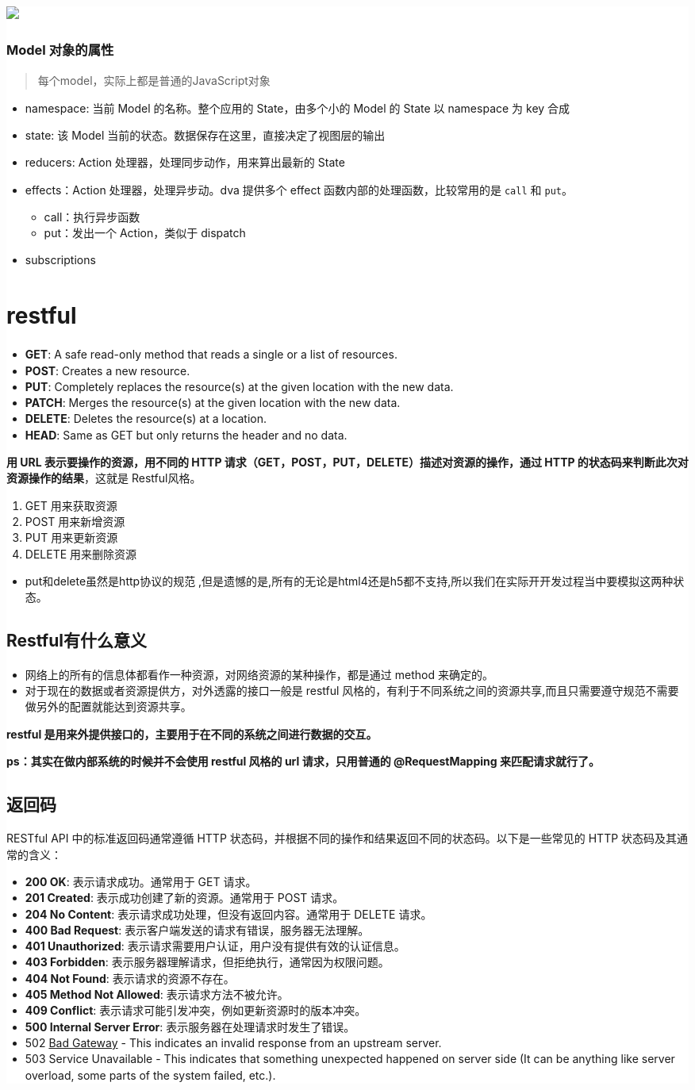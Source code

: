 ![](/Users/dongwei/Documents/hexo/source/_posts/img/pHTYrKJxQHPyJGAYOzMu.png)

### Model 对象的属性

> 每个model，实际上都是普通的JavaScript对象

- namespace: 当前 Model 的名称。整个应用的 State，由多个小的 Model 的 State 以 namespace 为 key 合成
- state: 该 Model 当前的状态。数据保存在这里，直接决定了视图层的输出
- reducers: Action 处理器，处理同步动作，用来算出最新的 State
- effects：Action 处理器，处理异步动。dva 提供多个 effect 函数内部的处理函数，比较常用的是 `call` 和 `put`。
  - call：执行异步函数
  - put：发出一个 Action，类似于 dispatch

- subscriptions

# restful

- **GET**: A safe read-only method that reads a single or a list of resources.
- **POST**: Creates a new resource.
- **PUT**: Completely replaces the resource(s) at the given location with the new data.
- **PATCH**: Merges the resource(s) at the given location with the new data.
- **DELETE**: Deletes the resource(s) at a location.
- **HEAD**: Same as GET but only returns the header and no data.

**用 URL 表示要操作的资源，用不同的 HTTP 请求（GET，POST，PUT，DELETE）描述对资源的操作，通过 HTTP 的状态码来判断此次对资源操作的结果**，这就是 Restful风格。 

1. GET 用来获取资源
2. POST 用来新增资源
3. PUT 用来更新资源
4. DELETE 用来删除资源

- put和delete虽然是http协议的规范 ,但是遗憾的是,所有的无论是html4还是h5都不支持,所以我们在实际开开发过程当中要模拟这两种状态。 

## Restful有什么意义

- 网络上的所有的信息体都看作一种资源，对网络资源的某种操作，都是通过 method 来确定的。 
- 对于现在的数据或者资源提供方，对外透露的接口一般是 restful 风格的，有利于不同系统之间的资源共享,而且只需要遵守规范不需要做另外的配置就能达到资源共享。 

**restful 是用来外提供接口的，主要用于在不同的系统之间进行数据的交互。**

**ps：其实在做内部系统的时候并不会使用 restful 风格的 url 请求，只用普通的 @RequestMapping 来匹配请求就行了。**

## 返回码


RESTful API 中的标准返回码通常遵循 HTTP 状态码，并根据不同的操作和结果返回不同的状态码。以下是一些常见的 HTTP 状态码及其通常的含义：

- **200 OK**: 表示请求成功。通常用于 GET 请求。
- **201 Created**: 表示成功创建了新的资源。通常用于 POST 请求。
- **204 No Content**: 表示请求成功处理，但没有返回内容。通常用于 DELETE 请求。
- **400 Bad Request**: 表示客户端发送的请求有错误，服务器无法理解。
- **401 Unauthorized**: 表示请求需要用户认证，用户没有提供有效的认证信息。
- **403 Forbidden**: 表示服务器理解请求，但拒绝执行，通常因为权限问题。
- **404 Not Found**: 表示请求的资源不存在。
- **405 Method Not Allowed**: 表示请求方法不被允许。
- **409 Conflict**: 表示请求可能引发冲突，例如更新资源时的版本冲突。
- **500 Internal Server Error**: 表示服务器在处理请求时发生了错误。
- 502 [Bad Gateway](https://developer.mozilla.org/en-US/docs/Web/HTTP/Status/502) - This indicates an invalid response from an upstream server.
- 503 Service Unavailable - This indicates that something unexpected happened on server side (It can be anything like server overload, some parts of the system failed, etc.).
